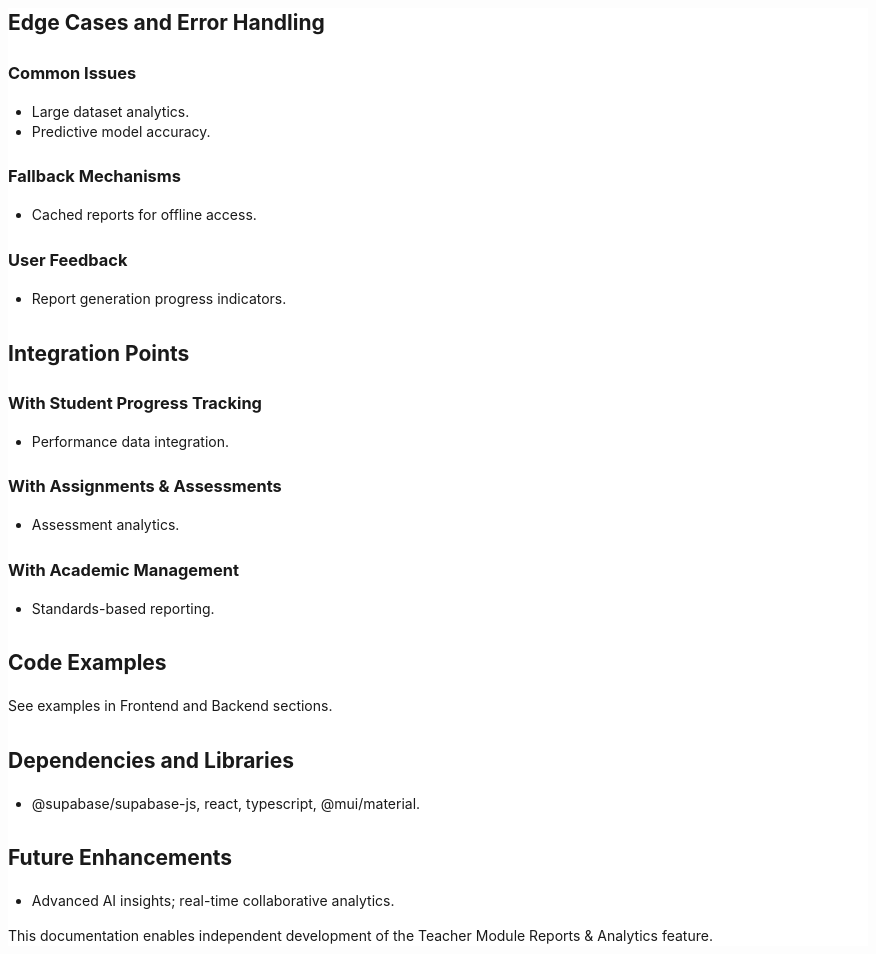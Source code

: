 ## Edge Cases and Error Handling

### Common Issues
- Large dataset analytics.
- Predictive model accuracy.

### Fallback Mechanisms
- Cached reports for offline access.

### User Feedback
- Report generation progress indicators.

## Integration Points

### With Student Progress Tracking
- Performance data integration.

### With Assignments & Assessments
- Assessment analytics.

### With Academic Management
- Standards-based reporting.

## Code Examples

See examples in Frontend and Backend sections.

## Dependencies and Libraries

- @supabase/supabase-js, react, typescript, @mui/material.

## Future Enhancements

- Advanced AI insights; real-time collaborative analytics.

This documentation enables independent development of the Teacher Module Reports & Analytics feature.